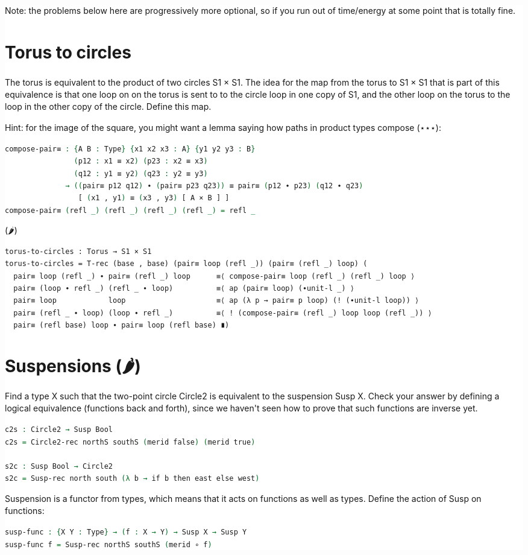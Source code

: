 Note: the problems below here are progressively more optional, so if you
run out of time/energy at some point that is totally fine.

# Torus to circles

The torus is equivalent to the product of two circles S1 × S1.  The idea
for the map from the torus to S1 × S1 that is part of this equivalence
is that one loop on on the torus is sent to to the circle loop in one
copy of S1, and the other loop on the torus to the loop in the other
copy of the circle.  Define this map.

Hint: for the image of the square, you might want a lemma saying how
paths in product types compose (⋆⋆⋆):

```agda
compose-pair≡ : {A B : Type} {x1 x2 x3 : A} {y1 y2 y3 : B}
                (p12 : x1 ≡ x2) (p23 : x2 ≡ x3)
                (q12 : y1 ≡ y2) (q23 : y2 ≡ y3)
              → ((pair≡ p12 q12) ∙ (pair≡ p23 q23)) ≡ pair≡ (p12 ∙ p23) (q12 ∙ q23)
                 [ (x1 , y1) ≡ (x3 , y3) [ A × B ] ]
compose-pair≡ (refl _) (refl _) (refl _) (refl _) = refl _
```

(🌶️)
```
torus-to-circles : Torus → S1 × S1
torus-to-circles = T-rec (base , base) (pair≡ loop (refl _)) (pair≡ (refl _) loop) (
  pair≡ loop (refl _) ∙ pair≡ (refl _) loop      ≡⟨ compose-pair≡ loop (refl _) (refl _) loop ⟩
  pair≡ (loop ∙ refl _) (refl _ ∙ loop)          ≡⟨ ap (pair≡ loop) (∙unit-l _) ⟩
  pair≡ loop            loop                     ≡⟨ ap (λ p → pair≡ p loop) (! (∙unit-l loop)) ⟩
  pair≡ (refl _ ∙ loop) (loop ∙ refl _)          ≡⟨ ! (compose-pair≡ (refl _) loop loop (refl _)) ⟩
  pair≡ (refl base) loop ∙ pair≡ loop (refl base) ∎)
```

# Suspensions (🌶️)

Find a type X such that the two-point circle Circle2 is equivalent to
the suspension Susp X.  Check your answer by defining a logical
equivalence (functions back and forth), since we haven't seen how to
prove that such functions are inverse yet.

```agda
c2s : Circle2 → Susp Bool
c2s = Circle2-rec northS southS (merid false) (merid true)

s2c : Susp Bool → Circle2
s2c = Susp-rec north south (λ b → if b then east else west)
```

Suspension is a functor from types, which means that it acts on
functions as well as types.  Define the action of Susp on functions:

```agda
susp-func : {X Y : Type} → (f : X → Y) → Susp X → Susp Y
susp-func f = Susp-rec northS southS (merid ∘ f)
```
